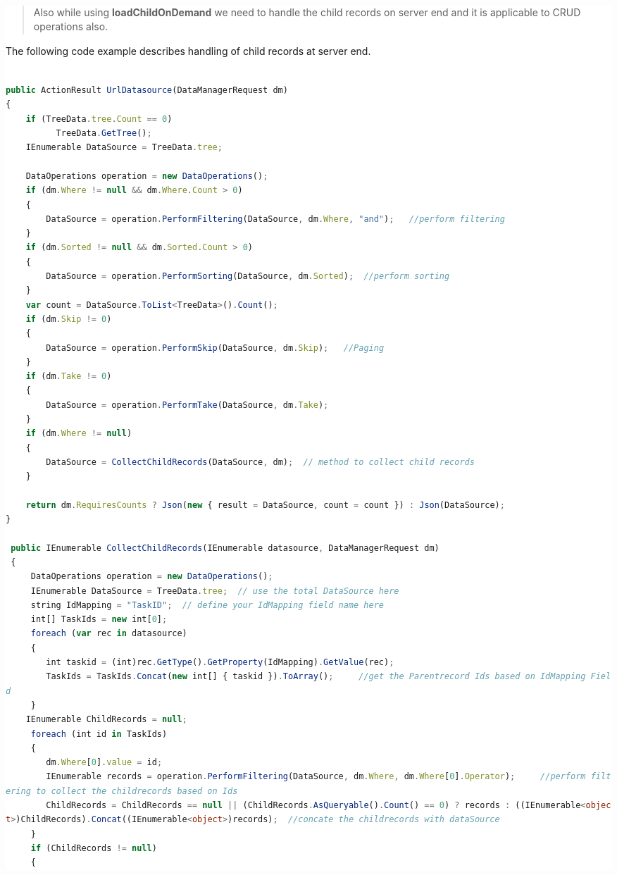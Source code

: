 > Also while using **loadChildOnDemand** we need to handle the child records on server end and it is applicable to CRUD operations also.

The following code example describes handling of child records at server end.

```typescript

public ActionResult UrlDatasource(DataManagerRequest dm)
{
    if (TreeData.tree.Count == 0)
          TreeData.GetTree();
    IEnumerable DataSource = TreeData.tree;

    DataOperations operation = new DataOperations();
    if (dm.Where != null && dm.Where.Count > 0)
    {
        DataSource = operation.PerformFiltering(DataSource, dm.Where, "and");   //perform filtering  
    }
    if (dm.Sorted != null && dm.Sorted.Count > 0)
    {
        DataSource = operation.PerformSorting(DataSource, dm.Sorted);  //perform sorting
    }
    var count = DataSource.ToList<TreeData>().Count();
    if (dm.Skip != 0)
    {
        DataSource = operation.PerformSkip(DataSource, dm.Skip);   //Paging
    }
    if (dm.Take != 0)
    {
        DataSource = operation.PerformTake(DataSource, dm.Take);
    }
    if (dm.Where != null)
    {
        DataSource = CollectChildRecords(DataSource, dm);  // method to collect child records
    }

    return dm.RequiresCounts ? Json(new { result = DataSource, count = count }) : Json(DataSource);
}

 public IEnumerable CollectChildRecords(IEnumerable datasource, DataManagerRequest dm)
 {
     DataOperations operation = new DataOperations();
     IEnumerable DataSource = TreeData.tree;  // use the total DataSource here
     string IdMapping = "TaskID";  // define your IdMapping field name here
     int[] TaskIds = new int[0];
     foreach (var rec in datasource)
     {
        int taskid = (int)rec.GetType().GetProperty(IdMapping).GetValue(rec);
        TaskIds = TaskIds.Concat(new int[] { taskid }).ToArray();     //get the Parentrecord Ids based on IdMapping Field  
     }
    IEnumerable ChildRecords = null;
     foreach (int id in TaskIds)
     {
        dm.Where[0].value = id;
        IEnumerable records = operation.PerformFiltering(DataSource, dm.Where, dm.Where[0].Operator);     //perform filtering to collect the childrecords based on Ids
        ChildRecords = ChildRecords == null || (ChildRecords.AsQueryable().Count() == 0) ? records : ((IEnumerable<object>)ChildRecords).Concat((IEnumerable<object>)records);  //concate the childrecords with dataSource
     }
     if (ChildRecords != null)
     {
```